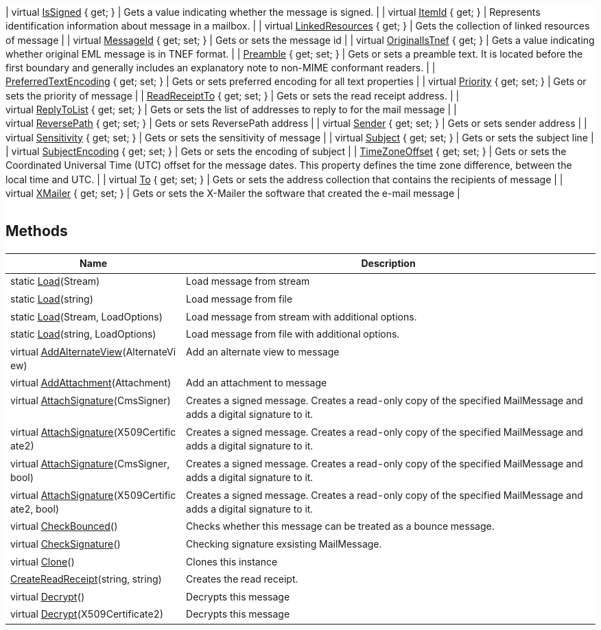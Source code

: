 | virtual [IsSigned](../../aspose.email/mailmessage/issigned/) { get; } | Gets a value indicating whether the message is signed. |
| virtual [ItemId](../../aspose.email/mailmessage/itemid/) { get; } | Represents identification information about message in a mailbox. |
| virtual [LinkedResources](../../aspose.email/mailmessage/linkedresources/) { get; } | Gets the collection of linked resources of message |
| virtual [MessageId](../../aspose.email/mailmessage/messageid/) { get; set; } | Gets or sets the message id |
| virtual [OriginalIsTnef](../../aspose.email/mailmessage/originalistnef/) { get; } | Gets a value indicating whether original EML message is in TNEF format. |
| [Preamble](../../aspose.email/mailmessage/preamble/) { get; set; } | Gets or sets a preamble text. It is located before the first boundary and generally includes an explanatory note to non-MIME conformant readers. |
| [PreferredTextEncoding](../../aspose.email/mailmessage/preferredtextencoding/) { get; set; } | Gets or sets preferred encoding for all text properties |
| virtual [Priority](../../aspose.email/mailmessage/priority/) { get; set; } | Gets or sets the priority of message |
| [ReadReceiptTo](../../aspose.email/mailmessage/readreceiptto/) { get; set; } | Gets or sets the read receipt address. |
| virtual [ReplyToList](../../aspose.email/mailmessage/replytolist/) { get; set; } | Gets or sets the list of addresses to reply to for the mail message |
| virtual [ReversePath](../../aspose.email/mailmessage/reversepath/) { get; set; } | Gets or sets ReversePath address |
| virtual [Sender](../../aspose.email/mailmessage/sender/) { get; set; } | Gets or sets sender address |
| virtual [Sensitivity](../../aspose.email/mailmessage/sensitivity/) { get; set; } | Gets or sets the sensitivity of message |
| virtual [Subject](../../aspose.email/mailmessage/subject/) { get; set; } | Gets or sets the subject line |
| virtual [SubjectEncoding](../../aspose.email/mailmessage/subjectencoding/) { get; set; } | Gets or sets the encoding of subject |
| [TimeZoneOffset](../../aspose.email/mailmessage/timezoneoffset/) { get; set; } | Gets or sets the Coordinated Universal Time (UTC) offset for the message dates. This property defines the time zone difference, between the local time and UTC. |
| virtual [To](../../aspose.email/mailmessage/to/) { get; set; } | Gets or sets the address collection that contains the recipients of message |
| virtual [XMailer](../../aspose.email/mailmessage/xmailer/) { get; set; } | Gets or sets the X-Mailer the software that created the e-mail message |

## Methods

| Name | Description |
| --- | --- |
| static [Load](../../aspose.email/mailmessage/load/#load)(Stream) | Load message from stream |
| static [Load](../../aspose.email/mailmessage/load/#load_2)(string) | Load message from file |
| static [Load](../../aspose.email/mailmessage/load/#load_1)(Stream, LoadOptions) | Load message from stream with additional options. |
| static [Load](../../aspose.email/mailmessage/load/#load_3)(string, LoadOptions) | Load message from file with additional options. |
| virtual [AddAlternateView](../../aspose.email/mailmessage/addalternateview/)(AlternateView) | Add an alternate view to message |
| virtual [AddAttachment](../../aspose.email/mailmessage/addattachment/)(Attachment) | Add an attachment to message |
| virtual [AttachSignature](../../aspose.email/mailmessage/attachsignature/#attachsignature)(CmsSigner) | Creates a signed message. Creates a read-only copy of the specified MailMessage and adds a digital signature to it. |
| virtual [AttachSignature](../../aspose.email/mailmessage/attachsignature/#attachsignature_2)(X509Certificate2) | Creates a signed message. Creates a read-only copy of the specified MailMessage and adds a digital signature to it. |
| virtual [AttachSignature](../../aspose.email/mailmessage/attachsignature/#attachsignature_1)(CmsSigner, bool) | Creates a signed message. Creates a read-only copy of the specified MailMessage and adds a digital signature to it. |
| virtual [AttachSignature](../../aspose.email/mailmessage/attachsignature/#attachsignature_3)(X509Certificate2, bool) | Creates a signed message. Creates a read-only copy of the specified MailMessage and adds a digital signature to it. |
| virtual [CheckBounced](../../aspose.email/mailmessage/checkbounced/)() | Checks whether this message can be treated as a bounce message. |
| virtual [CheckSignature](../../aspose.email/mailmessage/checksignature/)() | Checking signature exsisting MailMessage. |
| virtual [Clone](../../aspose.email/mailmessage/clone/)() | Clones this instance |
| [CreateReadReceipt](../../aspose.email/mailmessage/createreadreceipt/)(string, string) | Creates the read receipt. |
| virtual [Decrypt](../../aspose.email/mailmessage/decrypt/#decrypt)() | Decrypts this message |
| virtual [Decrypt](../../aspose.email/mailmessage/decrypt/#decrypt_1)(X509Certificate2) | Decrypts this message |